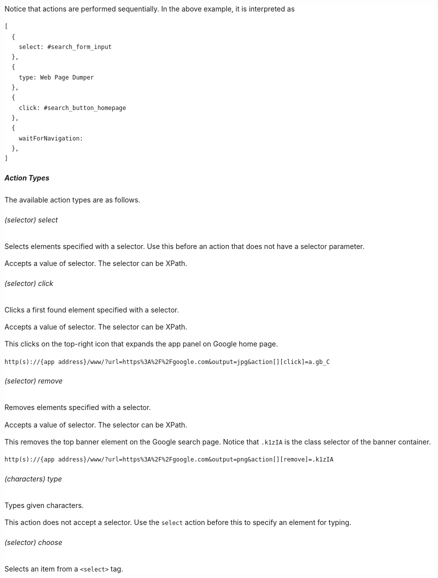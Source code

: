 Notice that actions are performed sequentially. In the above example, it is interpreted as

```
[
  {
    select: #search_form_input
  },
  {
    type: Web Page Dumper
  },
  {
    click: #search_button_homepage
  },
  {
    waitForNavigation: 
  },
]
```

##### Action Types
The available action types are as follows.

###### (selector) select
Selects elements specified with a selector. Use this before an action that does not have a selector parameter.

Accepts a value of selector. The selector can be XPath. 

###### (selector) click

Clicks a first found element specified with a selector.

Accepts a value of selector. The selector can be XPath.

This clicks on the top-right icon that expands the app panel on Google home page.
```
http(s)://{app address}/www/?url=https%3A%2F%2Fgoogle.com&output=jpg&action[][click]=a.gb_C
```

###### (selector) remove
Removes elements specified with a selector. 

Accepts a value of selector. The selector can be XPath.

This removes the top banner element on the Google search page. Notice that `.k1zIA` is the class selector of the banner container.

```
http(s)://{app address}/www/?url=https%3A%2F%2Fgoogle.com&output=png&action[][remove]=.k1zIA
```

###### (characters) type
Types given characters. 

This action does not accept a selector. Use the `select` action before this to specify an element for typing.

###### (selector) choose
Selects an item from a `<select>` tag.


[1]: https://github.com/puppeteer/puppeteer/blob/main/docs/api.md#pagesetviewportviewport
[2]: https://github.com/puppeteer/puppeteer/blob/main/docs/api.md#pagescreenshotoptions
[3]: https://github.com/puppeteer/puppeteer/blob/main/docs/api.md#pagepdfoptions
[4]: https://github.com/puppeteer/puppeteer/blob/main/docs/api.md#pagegotourl-options